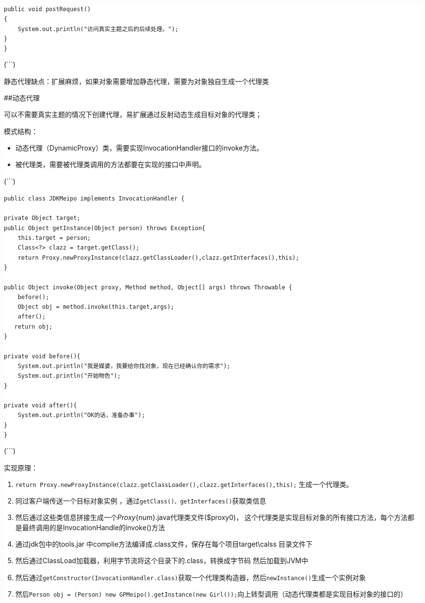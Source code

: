     public void postRequest()
    {
        System.out.println("访问真实主题之后的后续处理。");
    }
	}

(```) 

静态代理缺点：扩展麻烦，如果对象需要增加静态代理，需要为对象独自生成一个代理类


##动态代理

可以不需要真实主题的情况下创建代理，易扩展通过反射动态生成目标对象的代理类；

模式结构：

- 动态代理（DynamicProxy）类，需要实现InvocationHandler接口的invoke方法。

- 被代理类，需要被代理类调用的方法都要在实现的接口中声明。

(```)

	public class JDKMeipo implements InvocationHandler {

    private Object target;
    public Object getInstance(Object person) throws Exception{
        this.target = person;
        Class<?> clazz = target.getClass();
        return Proxy.newProxyInstance(clazz.getClassLoader(),clazz.getInterfaces(),this);
    }

    public Object invoke(Object proxy, Method method, Object[] args) throws Throwable {
        before();
        Object obj = method.invoke(this.target,args);
        after();
       return obj;
    }

    private void before(){
        System.out.println("我是媒婆，我要给你找对象，现在已经确认你的需求");
        System.out.println("开始物色");
    }

    private void after(){
        System.out.println("OK的话，准备办事");
    }
	}

(```)

实现原理：


1.  `return Proxy.newProxyInstance(clazz.getClassLoader(),clazz.getInterfaces(),this);` 生成一个代理类。
  1. 同过客户端传送一个目标对象实例 ，通过`getClass()、getInterfaces()`获取类信息
 
  2. 然后通过这些类信息拼接生成一个$Proxy${num}.java代理类文件($proxy0)， 这个代理类是实现目标对象的所有接口方法，每个方法都是最终调用的是InvocationHandle的invoke()方法
  3. 通过jdk包中的tools.jar 中complie方法编译成.class文件，保存在每个项目target\calss 目录文件下
  4. 然后通过ClassLoad加载器，利用字节流将这个目录下的.class，转换成字节码 然后加载到JVM中
  5. 然后通过`getConstructor(InvocationHandler.class)`获取一个代理类构造器，然后`newInstance()`生成一个实例对象
  6. 然后`Person obj = (Person) new GPMeipo().getInstance(new Girl());`向上转型调用（动态代理类都是实现目标对象的接口的）
  